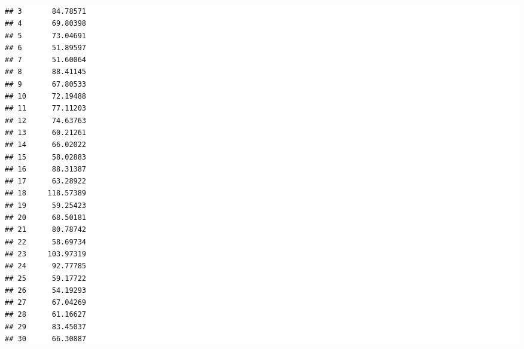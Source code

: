     ## 3       84.78571
    ## 4       69.80398
    ## 5       73.04691
    ## 6       51.89597
    ## 7       51.60064
    ## 8       88.41145
    ## 9       67.80533
    ## 10      72.19488
    ## 11      77.11203
    ## 12      74.63763
    ## 13      60.21261
    ## 14      66.02022
    ## 15      58.02883
    ## 16      88.31387
    ## 17      63.28922
    ## 18     118.57389
    ## 19      59.25423
    ## 20      68.50181
    ## 21      80.78742
    ## 22      58.69734
    ## 23     103.97319
    ## 24      92.77785
    ## 25      59.17722
    ## 26      54.19293
    ## 27      67.04269
    ## 28      61.16627
    ## 29      83.45037
    ## 30      66.30887
